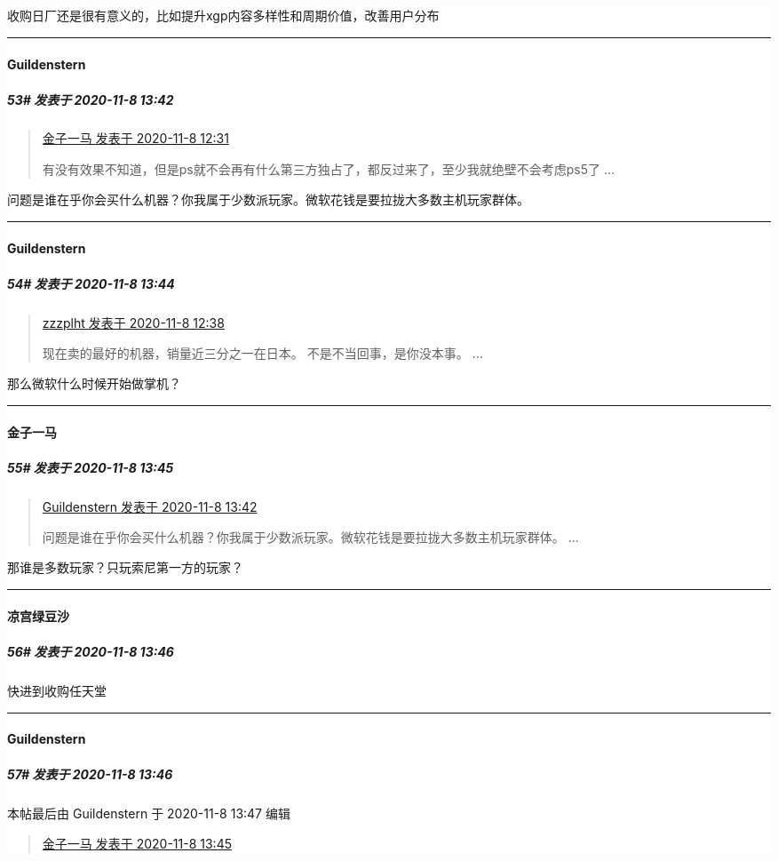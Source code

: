 
收购日厂还是很有意义的，比如提升xgp内容多样性和周期价值，改善用户分布


-----

####  Guildenstern  
##### 53#       发表于 2020-11-8 13:42


<blockquote><a href="httphttps://bbs.saraba1st.com/2b/forum.php?mod=redirect&amp;goto=findpost&amp;pid=49318976&amp;ptid=1970884" target="_blank">金子一马 发表于 2020-11-8 12:31</a>

有没有效果不知道，但是ps就不会再有什么第三方独占了，都反过来了，至少我就绝壁不会考虑ps5了 ...</blockquote>
问题是谁在乎你会买什么机器？你我属于少数派玩家。微软花钱是要拉拢大多数主机玩家群体。


-----

####  Guildenstern  
##### 54#       发表于 2020-11-8 13:44


<blockquote><a href="httphttps://bbs.saraba1st.com/2b/forum.php?mod=redirect&amp;goto=findpost&amp;pid=49319057&amp;ptid=1970884" target="_blank">zzzplht 发表于 2020-11-8 12:38</a>

现在卖的最好的机器，销量近三分之一在日本。 不是不当回事，是你没本事。 ...</blockquote>
那么微软什么时候开始做掌机？


-----

####  金子一马  
##### 55#       发表于 2020-11-8 13:45


<blockquote><a href="httphttps://bbs.saraba1st.com/2b/forum.php?mod=redirect&amp;goto=findpost&amp;pid=49319720&amp;ptid=1970884" target="_blank">Guildenstern 发表于 2020-11-8 13:42</a>

问题是谁在乎你会买什么机器？你我属于少数派玩家。微软花钱是要拉拢大多数主机玩家群体。 ...</blockquote>
那谁是多数玩家？只玩索尼第一方的玩家？


-----

####  凉宫绿豆沙  
##### 56#       发表于 2020-11-8 13:46


快进到收购任天堂


-----

####  Guildenstern  
##### 57#       发表于 2020-11-8 13:46


 本帖最后由 Guildenstern 于 2020-11-8 13:47 编辑 
<blockquote><a href="httphttps://bbs.saraba1st.com/2b/forum.php?mod=redirect&amp;goto=findpost&amp;pid=49319745&amp;ptid=1970884" target="_blank">金子一马 发表于 2020-11-8 13:45</a>
